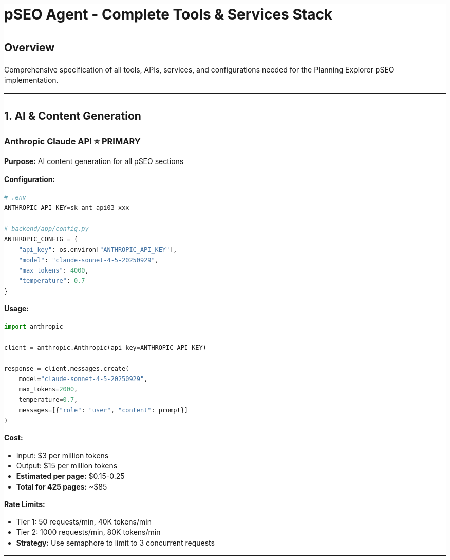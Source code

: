 # pSEO Agent - Complete Tools & Services Stack

## Overview
Comprehensive specification of all tools, APIs, services, and configurations needed for the Planning Explorer pSEO implementation.

---

## 1. AI & Content Generation

### **Anthropic Claude API** ⭐ PRIMARY
**Purpose:** AI content generation for all pSEO sections

**Configuration:**
```python
# .env
ANTHROPIC_API_KEY=sk-ant-api03-xxx

# backend/app/config.py
ANTHROPIC_CONFIG = {
    "api_key": os.environ["ANTHROPIC_API_KEY"],
    "model": "claude-sonnet-4-5-20250929",
    "max_tokens": 4000,
    "temperature": 0.7
}
```

**Usage:**
```python
import anthropic

client = anthropic.Anthropic(api_key=ANTHROPIC_API_KEY)

response = client.messages.create(
    model="claude-sonnet-4-5-20250929",
    max_tokens=2000,
    temperature=0.7,
    messages=[{"role": "user", "content": prompt}]
)
```

**Cost:**
- Input: $3 per million tokens
- Output: $15 per million tokens
- **Estimated per page:** $0.15-0.25
- **Total for 425 pages:** ~$85

**Rate Limits:**
- Tier 1: 50 requests/min, 40K tokens/min
- Tier 2: 1000 requests/min, 80K tokens/min
- **Strategy:** Use semaphore to limit to 3 concurrent requests

---